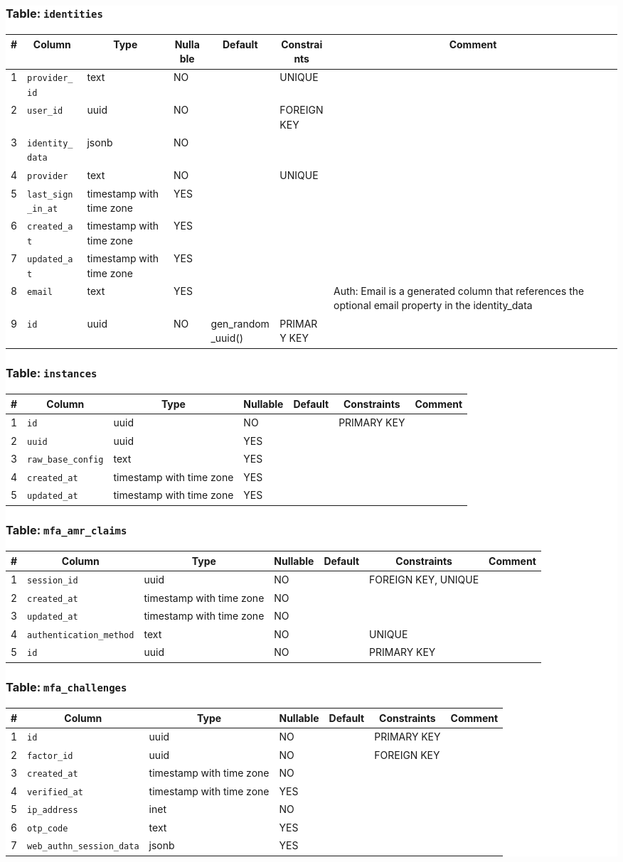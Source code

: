 ### Table: `identities`

| # | Column | Type | Nullable | Default | Constraints | Comment |
|---|---|---|---|---|---|---|
| 1 | `provider_id` | text | NO | &nbsp; | UNIQUE | &nbsp; |
| 2 | `user_id` | uuid | NO | &nbsp; | FOREIGN KEY | &nbsp; |
| 3 | `identity_data` | jsonb | NO | &nbsp; | &nbsp; | &nbsp; |
| 4 | `provider` | text | NO | &nbsp; | UNIQUE | &nbsp; |
| 5 | `last_sign_in_at` | timestamp with time zone | YES | &nbsp; | &nbsp; | &nbsp; |
| 6 | `created_at` | timestamp with time zone | YES | &nbsp; | &nbsp; | &nbsp; |
| 7 | `updated_at` | timestamp with time zone | YES | &nbsp; | &nbsp; | &nbsp; |
| 8 | `email` | text | YES | &nbsp; | &nbsp; | Auth: Email is a generated column that references the optional email property in the identity_data |
| 9 | `id` | uuid | NO | gen_random_uuid() | PRIMARY KEY | &nbsp; |

### Table: `instances`

| # | Column | Type | Nullable | Default | Constraints | Comment |
|---|---|---|---|---|---|---|
| 1 | `id` | uuid | NO | &nbsp; | PRIMARY KEY | &nbsp; |
| 2 | `uuid` | uuid | YES | &nbsp; | &nbsp; | &nbsp; |
| 3 | `raw_base_config` | text | YES | &nbsp; | &nbsp; | &nbsp; |
| 4 | `created_at` | timestamp with time zone | YES | &nbsp; | &nbsp; | &nbsp; |
| 5 | `updated_at` | timestamp with time zone | YES | &nbsp; | &nbsp; | &nbsp; |

### Table: `mfa_amr_claims`

| # | Column | Type | Nullable | Default | Constraints | Comment |
|---|---|---|---|---|---|---|
| 1 | `session_id` | uuid | NO | &nbsp; | FOREIGN KEY, UNIQUE | &nbsp; |
| 2 | `created_at` | timestamp with time zone | NO | &nbsp; | &nbsp; | &nbsp; |
| 3 | `updated_at` | timestamp with time zone | NO | &nbsp; | &nbsp; | &nbsp; |
| 4 | `authentication_method` | text | NO | &nbsp; | UNIQUE | &nbsp; |
| 5 | `id` | uuid | NO | &nbsp; | PRIMARY KEY | &nbsp; |

### Table: `mfa_challenges`

| # | Column | Type | Nullable | Default | Constraints | Comment |
|---|---|---|---|---|---|---|
| 1 | `id` | uuid | NO | &nbsp; | PRIMARY KEY | &nbsp; |
| 2 | `factor_id` | uuid | NO | &nbsp; | FOREIGN KEY | &nbsp; |
| 3 | `created_at` | timestamp with time zone | NO | &nbsp; | &nbsp; | &nbsp; |
| 4 | `verified_at` | timestamp with time zone | YES | &nbsp; | &nbsp; | &nbsp; |
| 5 | `ip_address` | inet | NO | &nbsp; | &nbsp; | &nbsp; |
| 6 | `otp_code` | text | YES | &nbsp; | &nbsp; | &nbsp; |
| 7 | `web_authn_session_data` | jsonb | YES | &nbsp; | &nbsp; | &nbsp; |
